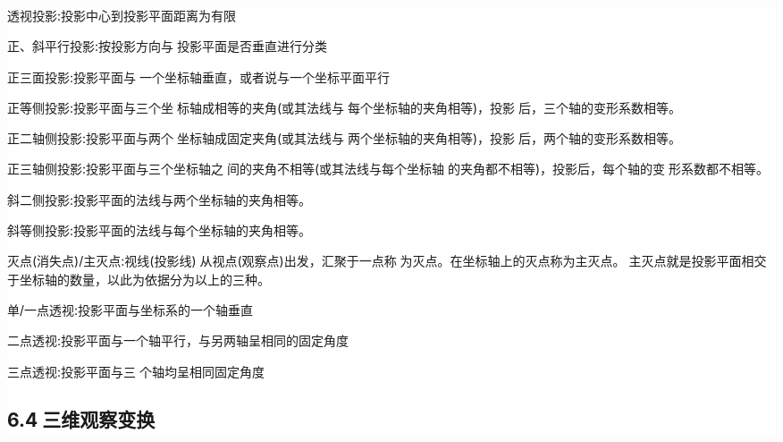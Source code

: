 透视投影:投影中心到投影平面距离为有限

正、斜平行投影:按投影方向与 投影平面是否垂直进行分类

正三面投影:投影平面与 一个坐标轴垂直，或者说与一个坐标平面平行

正等侧投影:投影平面与三个坐 标轴成相等的夹角(或其法线与 每个坐标轴的夹角相等)，投影 后，三个轴的变形系数相等。

正二轴侧投影:投影平面与两个 坐标轴成固定夹角(或其法线与 两个坐标轴的夹角相等)，投影 后，两个轴的变形系数相等。

正三轴侧投影:投影平面与三个坐标轴之 间的夹角不相等(或其法线与每个坐标轴 的夹角都不相等)，投影后，每个轴的变 形系数都不相等。

斜二侧投影:投影平面的法线与两个坐标轴的夹角相等。

斜等侧投影:投影平面的法线与每个坐标轴的夹角相等。

灭点(消失点)/主灭点:视线(投影线) 从视点(观察点)出发，汇聚于一点称 为灭点。在坐标轴上的灭点称为主灭点。 主灭点就是投影平面相交于坐标轴的数量，以此为依据分为以上的三种。

单/一点透视:投影平面与坐标系的一个轴垂直

二点透视:投影平面与一个轴平行，与另两轴呈相同的固定角度

三点透视:投影平面与三 个轴均呈相同固定角度

## 6.4 三维观察变换